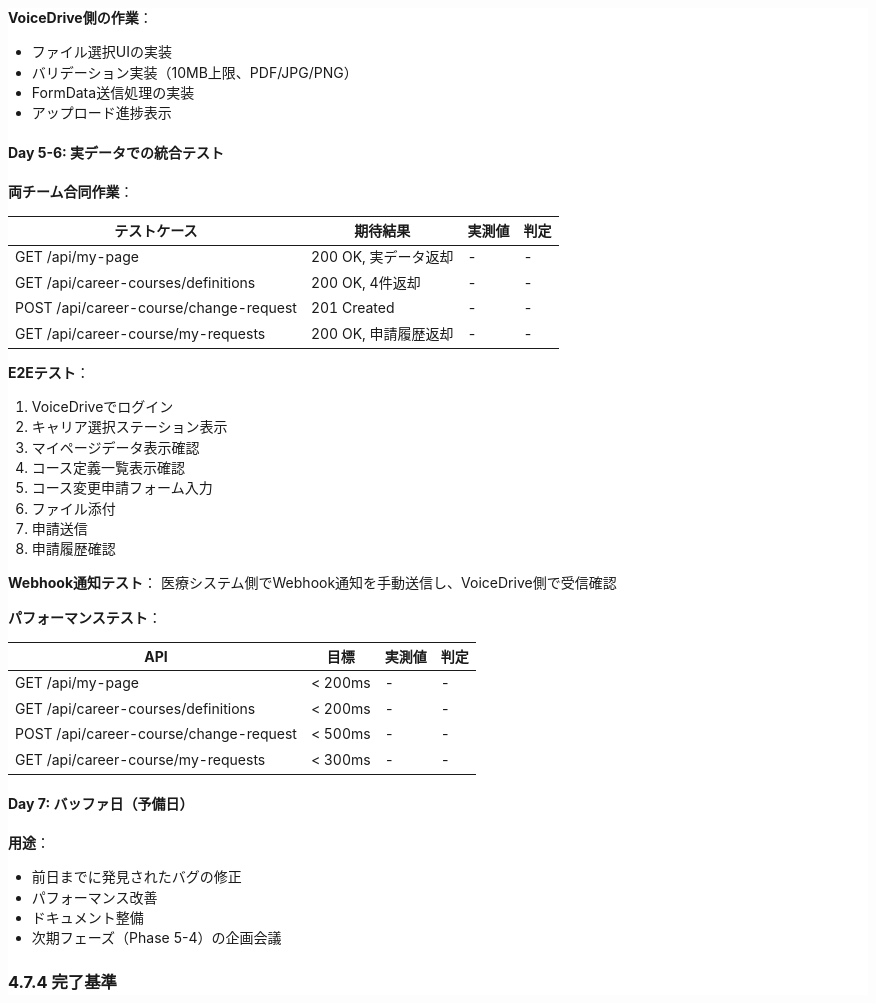 **VoiceDrive側の作業**：
- ファイル選択UIの実装
- バリデーション実装（10MB上限、PDF/JPG/PNG）
- FormData送信処理の実装
- アップロード進捗表示

#### Day 5-6: 実データでの統合テスト

**両チーム合同作業**：

| テストケース | 期待結果 | 実測値 | 判定 |
|------------|---------|--------|------|
| GET /api/my-page | 200 OK, 実データ返却 | - | - |
| GET /api/career-courses/definitions | 200 OK, 4件返却 | - | - |
| POST /api/career-course/change-request | 201 Created | - | - |
| GET /api/career-course/my-requests | 200 OK, 申請履歴返却 | - | - |

**E2Eテスト**：
1. VoiceDriveでログイン
2. キャリア選択ステーション表示
3. マイページデータ表示確認
4. コース定義一覧表示確認
5. コース変更申請フォーム入力
6. ファイル添付
7. 申請送信
8. 申請履歴確認

**Webhook通知テスト**：
医療システム側でWebhook通知を手動送信し、VoiceDrive側で受信確認

**パフォーマンステスト**：

| API | 目標 | 実測値 | 判定 |
|-----|------|--------|------|
| GET /api/my-page | < 200ms | - | - |
| GET /api/career-courses/definitions | < 200ms | - | - |
| POST /api/career-course/change-request | < 500ms | - | - |
| GET /api/career-course/my-requests | < 300ms | - | - |

#### Day 7: バッファ日（予備日）

**用途**：
- 前日までに発見されたバグの修正
- パフォーマンス改善
- ドキュメント整備
- 次期フェーズ（Phase 5-4）の企画会議

### 4.7.4 完了基準
